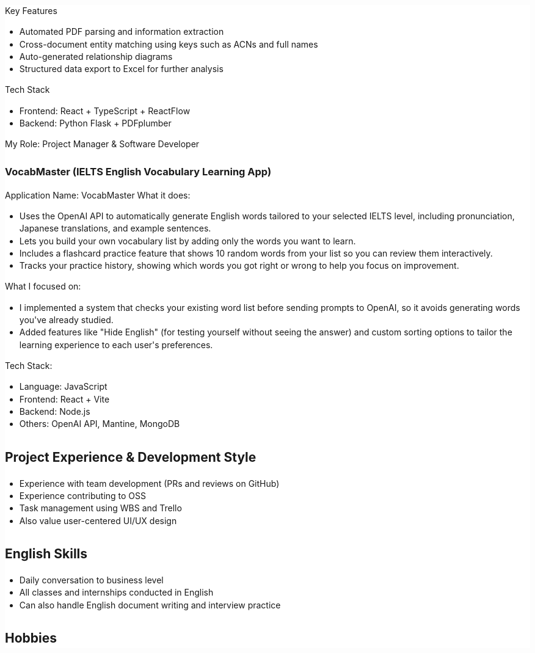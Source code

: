 Key Features

- Automated PDF parsing and information extraction
- Cross-document entity matching using keys such as ACNs and full names
- Auto-generated relationship diagrams
- Structured data export to Excel for further analysis

Tech Stack

- Frontend: React + TypeScript + ReactFlow
- Backend: Python Flask + PDFplumber

My Role: Project Manager & Software Developer

### VocabMaster (IELTS English Vocabulary Learning App)

Application Name: VocabMaster
What it does:

- Uses the OpenAI API to automatically generate English words tailored to your selected IELTS level, including pronunciation, Japanese translations, and example sentences.
- Lets you build your own vocabulary list by adding only the words you want to learn.
- Includes a flashcard practice feature that shows 10 random words from your list so you can review them interactively.
- Tracks your practice history, showing which words you got right or wrong to help you focus on improvement.

What I focused on:

- I implemented a system that checks your existing word list before sending prompts to OpenAI, so it avoids generating words you've already studied.
- Added features like "Hide English" (for testing yourself without seeing the answer) and custom sorting options to tailor the learning experience to each user's preferences.

Tech Stack:

- Language: JavaScript
- Frontend: React + Vite
- Backend: Node.js
- Others: OpenAI API, Mantine, MongoDB

## Project Experience & Development Style

- Experience with team development (PRs and reviews on GitHub)
- Experience contributing to OSS
- Task management using WBS and Trello
- Also value user-centered UI/UX design

## English Skills

- Daily conversation to business level
- All classes and internships conducted in English
- Can also handle English document writing and interview practice

## Hobbies
